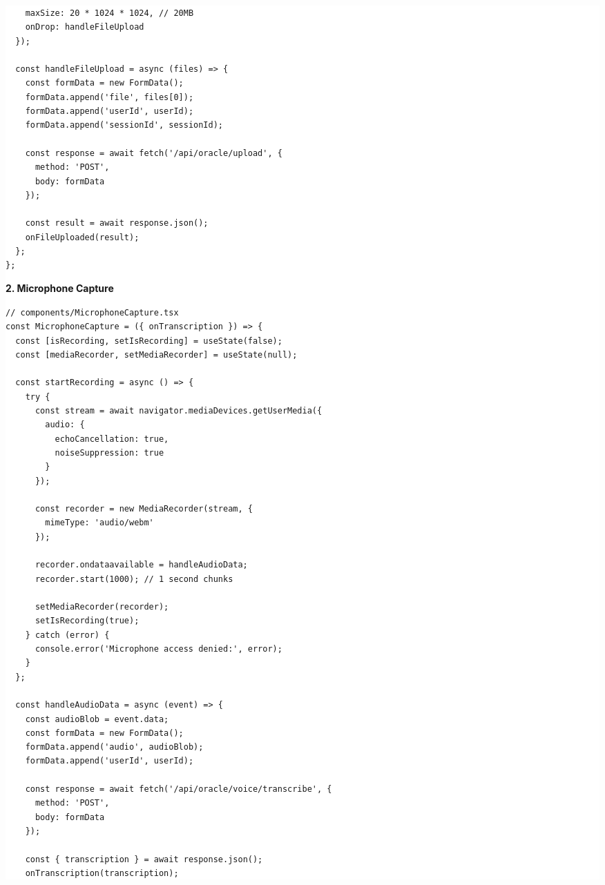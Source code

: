 ```tsx
    maxSize: 20 * 1024 * 1024, // 20MB
    onDrop: handleFileUpload
  });

  const handleFileUpload = async (files) => {
    const formData = new FormData();
    formData.append('file', files[0]);
    formData.append('userId', userId);
    formData.append('sessionId', sessionId);

    const response = await fetch('/api/oracle/upload', {
      method: 'POST',
      body: formData
    });

    const result = await response.json();
    onFileUploaded(result);
  };
};
```

**2. Microphone Capture**
```tsx
// components/MicrophoneCapture.tsx
const MicrophoneCapture = ({ onTranscription }) => {
  const [isRecording, setIsRecording] = useState(false);
  const [mediaRecorder, setMediaRecorder] = useState(null);

  const startRecording = async () => {
    try {
      const stream = await navigator.mediaDevices.getUserMedia({ 
        audio: { 
          echoCancellation: true,
          noiseSuppression: true 
        } 
      });
      
      const recorder = new MediaRecorder(stream, { 
        mimeType: 'audio/webm' 
      });
      
      recorder.ondataavailable = handleAudioData;
      recorder.start(1000); // 1 second chunks
      
      setMediaRecorder(recorder);
      setIsRecording(true);
    } catch (error) {
      console.error('Microphone access denied:', error);
    }
  };

  const handleAudioData = async (event) => {
    const audioBlob = event.data;
    const formData = new FormData();
    formData.append('audio', audioBlob);
    formData.append('userId', userId);

    const response = await fetch('/api/oracle/voice/transcribe', {
      method: 'POST',
      body: formData
    });

    const { transcription } = await response.json();
    onTranscription(transcription);
```